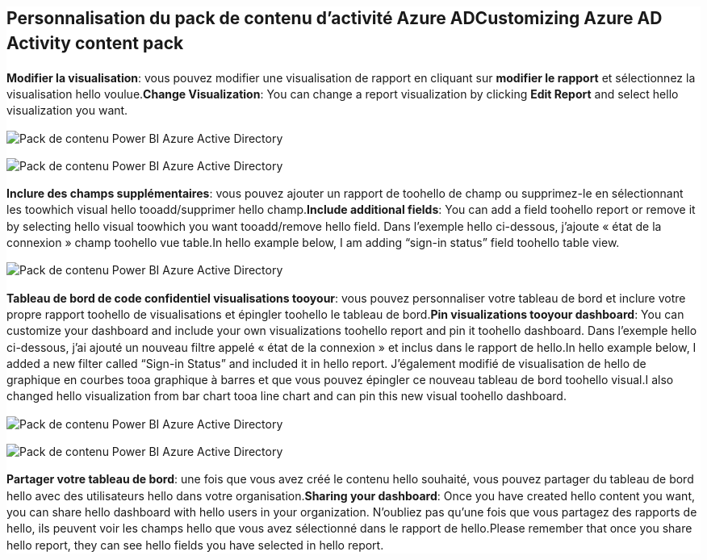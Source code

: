 ## <a name="customizing-azure-ad-activity-content-pack"></a><span data-ttu-id="d3db4-153">Personnalisation du pack de contenu d’activité Azure AD</span><span class="sxs-lookup"><span data-stu-id="d3db4-153">Customizing Azure AD Activity content pack</span></span>

<span data-ttu-id="d3db4-154">**Modifier la visualisation**: vous pouvez modifier une visualisation de rapport en cliquant sur **modifier le rapport** et sélectionnez la visualisation hello voulue.</span><span class="sxs-lookup"><span data-stu-id="d3db4-154">**Change Visualization**:  You can change a report visualization by clicking **Edit Report** and select hello visualization you want.</span></span>
 
![Pack de contenu Power BI Azure Active Directory](./media/active-directory-reporting-power-bi-content-pack-how-to/09.png) 
 
![Pack de contenu Power BI Azure Active Directory](./media/active-directory-reporting-power-bi-content-pack-how-to/10.png) 

<span data-ttu-id="d3db4-157">**Inclure des champs supplémentaires**: vous pouvez ajouter un rapport de toohello de champ ou supprimez-le en sélectionnant les toowhich visual hello tooadd/supprimer hello champ.</span><span class="sxs-lookup"><span data-stu-id="d3db4-157">**Include additional fields**:  You can add a field toohello report or remove it by selecting hello visual toowhich you want tooadd/remove hello field.</span></span> <span data-ttu-id="d3db4-158">Dans l’exemple hello ci-dessous, j’ajoute « état de la connexion » champ toohello vue table.</span><span class="sxs-lookup"><span data-stu-id="d3db4-158">In hello example below, I am adding “sign-in status” field toohello table view.</span></span> 
 
![Pack de contenu Power BI Azure Active Directory](./media/active-directory-reporting-power-bi-content-pack-how-to/11.png) 

<span data-ttu-id="d3db4-160">**Tableau de bord de code confidentiel visualisations tooyour**: vous pouvez personnaliser votre tableau de bord et inclure votre propre rapport toohello de visualisations et épingler toohello le tableau de bord.</span><span class="sxs-lookup"><span data-stu-id="d3db4-160">**Pin visualizations tooyour dashboard**:  You can customize your dashboard and include your own visualizations toohello report and pin it toohello dashboard.</span></span> <span data-ttu-id="d3db4-161">Dans l’exemple hello ci-dessous, j’ai ajouté un nouveau filtre appelé « état de la connexion » et inclus dans le rapport de hello.</span><span class="sxs-lookup"><span data-stu-id="d3db4-161">In hello example below, I added a new filter called “Sign-in Status” and included it in hello report.</span></span> <span data-ttu-id="d3db4-162">J’également modifié de visualisation de hello de graphique en courbes tooa graphique à barres et que vous pouvez épingler ce nouveau tableau de bord toohello visual.</span><span class="sxs-lookup"><span data-stu-id="d3db4-162">I also changed hello visualization from bar chart tooa line chart and can pin this new visual toohello dashboard.</span></span>

![Pack de contenu Power BI Azure Active Directory](./media/active-directory-reporting-power-bi-content-pack-how-to/12.png) 

![Pack de contenu Power BI Azure Active Directory](./media/active-directory-reporting-power-bi-content-pack-how-to/13.png) 
 

 


<span data-ttu-id="d3db4-165">**Partager votre tableau de bord**: une fois que vous avez créé le contenu hello souhaité, vous pouvez partager du tableau de bord hello avec des utilisateurs hello dans votre organisation.</span><span class="sxs-lookup"><span data-stu-id="d3db4-165">**Sharing your dashboard**: Once you have created hello content you want, you can share hello dashboard with hello users in your organization.</span></span> <span data-ttu-id="d3db4-166">N’oubliez pas qu’une fois que vous partagez des rapports de hello, ils peuvent voir les champs hello que vous avez sélectionné dans le rapport de hello.</span><span class="sxs-lookup"><span data-stu-id="d3db4-166">Please remember that once you share hello report, they can see hello fields you have selected in hello report.</span></span>
 